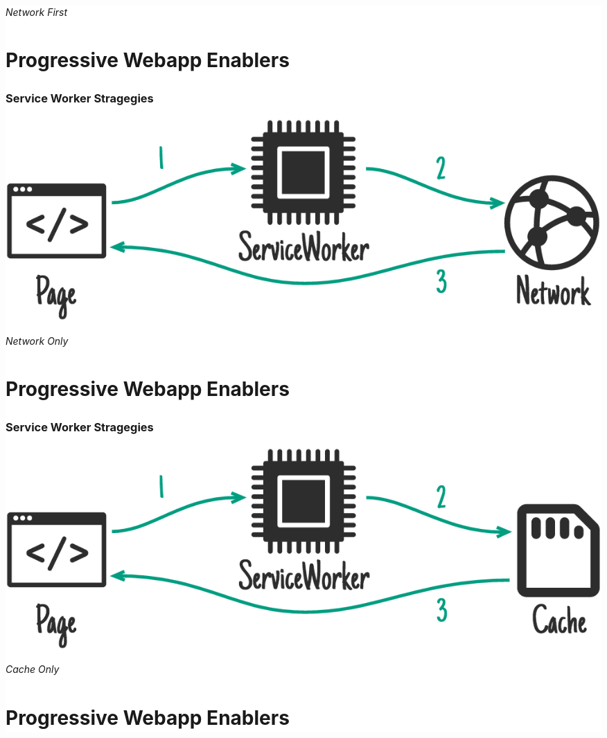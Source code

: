 _Network First_

# Progressive Webapp Enablers

### Service Worker Stragegies

![network-only](img/network-only.png)

_Network Only_

# Progressive Webapp Enablers

### Service Worker Stragegies

![cache-only](img/cache-only.png)

_Cache Only_

# Progressive Webapp Enablers
